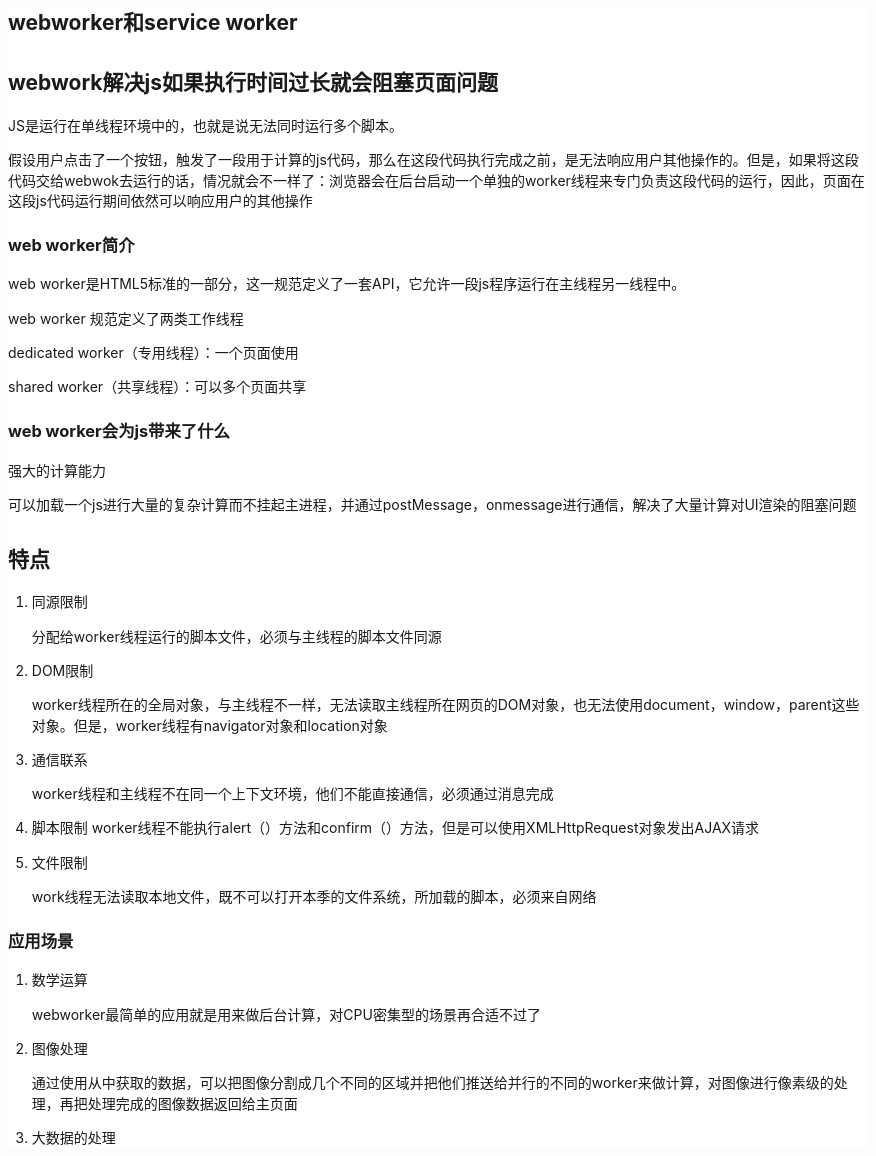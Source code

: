 ## webworker和service worker



## webwork解决js如果执行时间过长就会阻塞页面问题

JS是运行在单线程环境中的，也就是说无法同时运行多个脚本。

假设用户点击了一个按钮，触发了一段用于计算的js代码，那么在这段代码执行完成之前，是无法响应用户其他操作的。但是，如果将这段代码交给webwok去运行的话，情况就会不一样了：浏览器会在后台启动一个单独的worker线程来专门负责这段代码的运行，因此，页面在这段js代码运行期间依然可以响应用户的其他操作

### web worker简介

web worker是HTML5标准的一部分，这一规范定义了一套API，它允许一段js程序运行在主线程另一线程中。

web worker 规范定义了两类工作线程

dedicated worker（专用线程）：一个页面使用

shared worker（共享线程）：可以多个页面共享

### web worker会为js带来了什么

强大的计算能力

可以加载一个js进行大量的复杂计算而不挂起主进程，并通过postMessage，onmessage进行通信，解决了大量计算对UI渲染的阻塞问题

## 特点

1. 同源限制

   分配给worker线程运行的脚本文件，必须与主线程的脚本文件同源

2. DOM限制

   worker线程所在的全局对象，与主线程不一样，无法读取主线程所在网页的DOM对象，也无法使用document，window，parent这些对象。但是，worker线程有navigator对象和location对象

3. 通信联系

   worker线程和主线程不在同一个上下文环境，他们不能直接通信，必须通过消息完成

4. 脚本限制 worker线程不能执行alert（）方法和confirm（）方法，但是可以使用XMLHttpRequest对象发出AJAX请求

5. 文件限制

   work线程无法读取本地文件，既不可以打开本季的文件系统，所加载的脚本，必须来自网络

### 应用场景

1. 数学运算

   webworker最简单的应用就是用来做后台计算，对CPU密集型的场景再合适不过了

2. 图像处理

   通过使用从中获取的数据，可以把图像分割成几个不同的区域并把他们推送给并行的不同的worker来做计算，对图像进行像素级的处理，再把处理完成的图像数据返回给主页面

3. 大数据的处理
